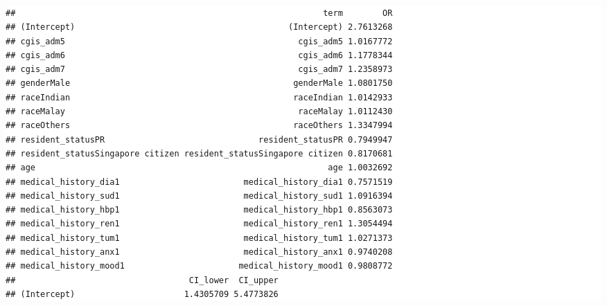     ##                                                              term        OR
    ## (Intercept)                                           (Intercept) 2.7613268
    ## cgis_adm5                                               cgis_adm5 1.0167772
    ## cgis_adm6                                               cgis_adm6 1.1778344
    ## cgis_adm7                                               cgis_adm7 1.2358973
    ## genderMale                                             genderMale 1.0801750
    ## raceIndian                                             raceIndian 1.0142933
    ## raceMalay                                               raceMalay 1.0112430
    ## raceOthers                                             raceOthers 1.3347994
    ## resident_statusPR                               resident_statusPR 0.7949947
    ## resident_statusSingapore citizen resident_statusSingapore citizen 0.8170681
    ## age                                                           age 1.0032692
    ## medical_history_dia1                         medical_history_dia1 0.7571519
    ## medical_history_sud1                         medical_history_sud1 1.0916394
    ## medical_history_hbp1                         medical_history_hbp1 0.8563073
    ## medical_history_ren1                         medical_history_ren1 1.3054494
    ## medical_history_tum1                         medical_history_tum1 1.0271373
    ## medical_history_anx1                         medical_history_anx1 0.9740208
    ## medical_history_mood1                       medical_history_mood1 0.9808772
    ##                                   CI_lower  CI_upper
    ## (Intercept)                      1.4305709 5.4773826